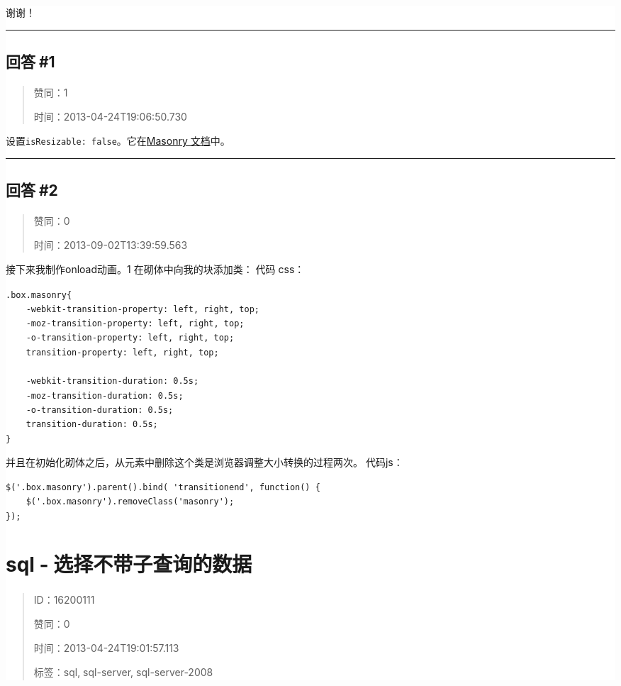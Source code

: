 谢谢！

* * *

## 回答 #1

> 赞同：1
> 
> 时间：2013-04-24T19:06:50.730

设置`isResizable: false`。它在[Masonry 文档](http://masonry.desandro.com/docs/options.html#isresizable)中。

* * *

## 回答 #2

> 赞同：0
> 
> 时间：2013-09-02T13:39:59.563

接下来我制作onload动画。1 在砌体中向我的块添加类：
代码 css：

```
.box.masonry{
    -webkit-transition-property: left, right, top;
    -moz-transition-property: left, right, top;
    -o-transition-property: left, right, top;
    transition-property: left, right, top;

    -webkit-transition-duration: 0.5s;
    -moz-transition-duration: 0.5s;
    -o-transition-duration: 0.5s;
    transition-duration: 0.5s;
} 
```

并且在初始化砌体之后，从元素中删除这个类是浏览器调整大小转换的过程两次。
代码js：

```
$('.box.masonry').parent().bind( 'transitionend', function() {
    $('.box.masonry').removeClass('masonry'); 
}); 
```

# sql - 选择不带子查询的数据

> ID：16200111
> 
> 赞同：0
> 
> 时间：2013-04-24T19:01:57.113
> 
> 标签：sql, sql-server, sql-server-2008
